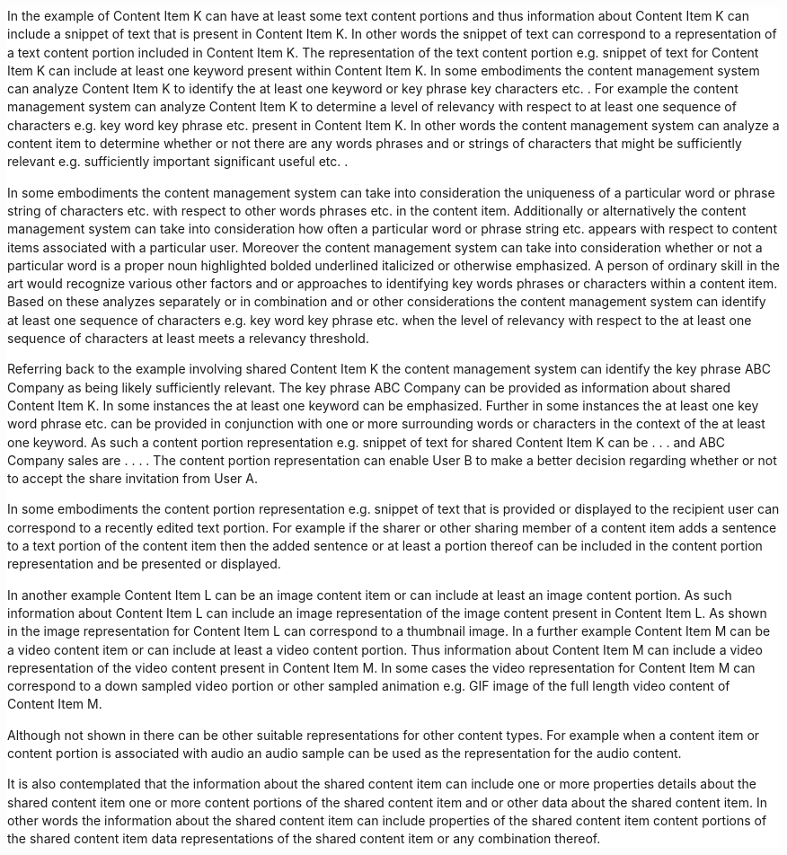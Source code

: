 In the example of Content Item K can have at least some text content portions and thus information about Content Item K can include a snippet of text that is present in Content Item K. In other words the snippet of text can correspond to a representation of a text content portion included in Content Item K. The representation of the text content portion e.g. snippet of text for Content Item K can include at least one keyword present within Content Item K. In some embodiments the content management system can analyze Content Item K to identify the at least one keyword or key phrase key characters etc. . For example the content management system can analyze Content Item K to determine a level of relevancy with respect to at least one sequence of characters e.g. key word key phrase etc. present in Content Item K. In other words the content management system can analyze a content item to determine whether or not there are any words phrases and or strings of characters that might be sufficiently relevant e.g. sufficiently important significant useful etc. .

In some embodiments the content management system can take into consideration the uniqueness of a particular word or phrase string of characters etc. with respect to other words phrases etc. in the content item. Additionally or alternatively the content management system can take into consideration how often a particular word or phrase string etc. appears with respect to content items associated with a particular user. Moreover the content management system can take into consideration whether or not a particular word is a proper noun highlighted bolded underlined italicized or otherwise emphasized. A person of ordinary skill in the art would recognize various other factors and or approaches to identifying key words phrases or characters within a content item. Based on these analyzes separately or in combination and or other considerations the content management system can identify at least one sequence of characters e.g. key word key phrase etc. when the level of relevancy with respect to the at least one sequence of characters at least meets a relevancy threshold.

Referring back to the example involving shared Content Item K the content management system can identify the key phrase ABC Company as being likely sufficiently relevant. The key phrase ABC Company can be provided as information about shared Content Item K. In some instances the at least one keyword can be emphasized. Further in some instances the at least one key word phrase etc. can be provided in conjunction with one or more surrounding words or characters in the context of the at least one keyword. As such a content portion representation e.g. snippet of text for shared Content Item K can be . . . and ABC Company sales are . . . . The content portion representation can enable User B to make a better decision regarding whether or not to accept the share invitation from User A.

In some embodiments the content portion representation e.g. snippet of text that is provided or displayed to the recipient user can correspond to a recently edited text portion. For example if the sharer or other sharing member of a content item adds a sentence to a text portion of the content item then the added sentence or at least a portion thereof can be included in the content portion representation and be presented or displayed.

In another example Content Item L can be an image content item or can include at least an image content portion. As such information about Content Item L can include an image representation of the image content present in Content Item L. As shown in the image representation for Content Item L can correspond to a thumbnail image. In a further example Content Item M can be a video content item or can include at least a video content portion. Thus information about Content Item M can include a video representation of the video content present in Content Item M. In some cases the video representation for Content Item M can correspond to a down sampled video portion or other sampled animation e.g. GIF image of the full length video content of Content Item M.

Although not shown in there can be other suitable representations for other content types. For example when a content item or content portion is associated with audio an audio sample can be used as the representation for the audio content.

It is also contemplated that the information about the shared content item can include one or more properties details about the shared content item one or more content portions of the shared content item and or other data about the shared content item. In other words the information about the shared content item can include properties of the shared content item content portions of the shared content item data representations of the shared content item or any combination thereof.

